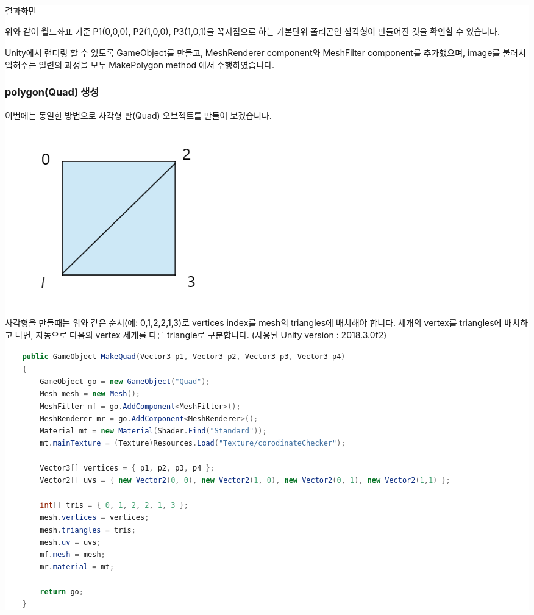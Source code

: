 결과화면

위와 같이 월드좌표 기준 P1(0,0,0), P2(1,0,0), P3(1,0,1)을 꼭지점으로 하는 기본단위 폴리곤인 삼각형이 만들어진 것을 확인할 수 있습니다.

Unity에서 랜더링 할 수 있도록 GameObject를 만들고, MeshRenderer component와 MeshFilter component를 추가했으며, image를 불러서 입혀주는 일련의 과정을 모두 MakePolygon method 에서 수행하였습니다.

### polygon(Quad) 생성
이번에는 동일한 방법으로 사각형 판(Quad) 오브젝트를 만들어 보겠습니다.

<img src="/assets/20_01_Procedural Modeling/05_quad.png" alt="quad">

사각형을 만들때는 위와 같은 순서(예: 0,1,2,2,1,3)로 vertices index를 mesh의 triangles에 배치해야 합니다. 세개의 vertex를 triangles에 배치하고 나면, 자동으로 다음의 vertex 세개를 다른 triangle로 구분합니다.
(사용된 Unity version : 2018.3.0f2)

```csharp
    public GameObject MakeQuad(Vector3 p1, Vector3 p2, Vector3 p3, Vector3 p4)
    {
        GameObject go = new GameObject("Quad");
        Mesh mesh = new Mesh();
        MeshFilter mf = go.AddComponent<MeshFilter>();
        MeshRenderer mr = go.AddComponent<MeshRenderer>();
        Material mt = new Material(Shader.Find("Standard"));
        mt.mainTexture = (Texture)Resources.Load("Texture/corodinateChecker");

        Vector3[] vertices = { p1, p2, p3, p4 };
        Vector2[] uvs = { new Vector2(0, 0), new Vector2(1, 0), new Vector2(0, 1), new Vector2(1,1) };

        int[] tris = { 0, 1, 2, 2, 1, 3 };
        mesh.vertices = vertices;
        mesh.triangles = tris;
        mesh.uv = uvs;
        mf.mesh = mesh;
        mr.material = mt;

        return go;
    }
```
